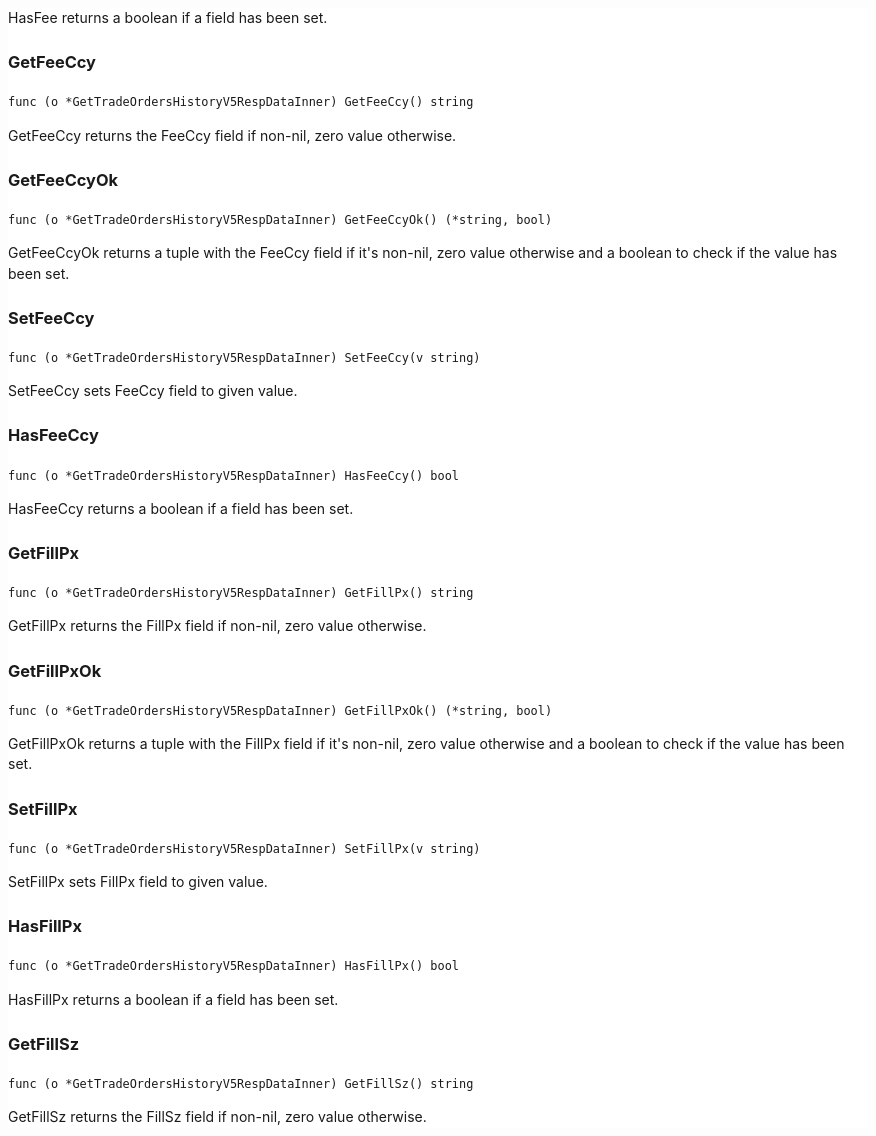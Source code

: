 HasFee returns a boolean if a field has been set.

### GetFeeCcy

`func (o *GetTradeOrdersHistoryV5RespDataInner) GetFeeCcy() string`

GetFeeCcy returns the FeeCcy field if non-nil, zero value otherwise.

### GetFeeCcyOk

`func (o *GetTradeOrdersHistoryV5RespDataInner) GetFeeCcyOk() (*string, bool)`

GetFeeCcyOk returns a tuple with the FeeCcy field if it's non-nil, zero value otherwise
and a boolean to check if the value has been set.

### SetFeeCcy

`func (o *GetTradeOrdersHistoryV5RespDataInner) SetFeeCcy(v string)`

SetFeeCcy sets FeeCcy field to given value.

### HasFeeCcy

`func (o *GetTradeOrdersHistoryV5RespDataInner) HasFeeCcy() bool`

HasFeeCcy returns a boolean if a field has been set.

### GetFillPx

`func (o *GetTradeOrdersHistoryV5RespDataInner) GetFillPx() string`

GetFillPx returns the FillPx field if non-nil, zero value otherwise.

### GetFillPxOk

`func (o *GetTradeOrdersHistoryV5RespDataInner) GetFillPxOk() (*string, bool)`

GetFillPxOk returns a tuple with the FillPx field if it's non-nil, zero value otherwise
and a boolean to check if the value has been set.

### SetFillPx

`func (o *GetTradeOrdersHistoryV5RespDataInner) SetFillPx(v string)`

SetFillPx sets FillPx field to given value.

### HasFillPx

`func (o *GetTradeOrdersHistoryV5RespDataInner) HasFillPx() bool`

HasFillPx returns a boolean if a field has been set.

### GetFillSz

`func (o *GetTradeOrdersHistoryV5RespDataInner) GetFillSz() string`

GetFillSz returns the FillSz field if non-nil, zero value otherwise.
